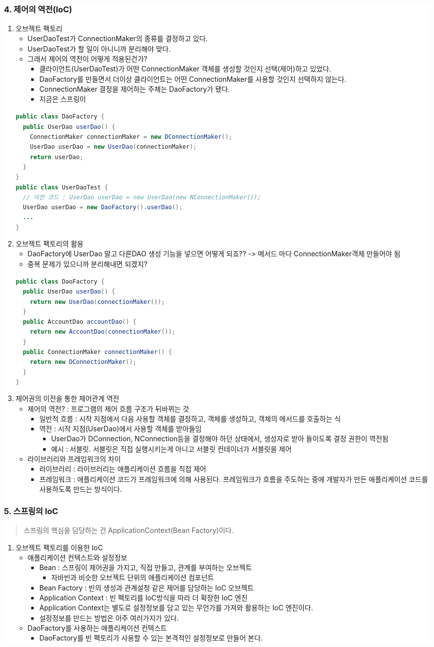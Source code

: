 
### 4. 제어의 역전(IoC)
1. 오브젝트 팩토리
    - UserDaoTest가 ConnectionMaker의 종류를 결정하고 있다.
    - UserDaoTest가 할 일이 아니니까 분리해야 맞다.
    - 그래서 제어의 역전이 어떻게 적용된건가?
        - 클라이언트(UserDaoTest)가 어떤 ConnectionMaker 객체를 생성할 것인지 선택(제어)하고 있었다.
        - DaoFactory를 만들면서 더이상 클라이언트는 어떤 ConnectionMaker를 사용할 것인지 선택하지 않는다.
        - ConnectionMaker 결정을 제어하는 주체는 DaoFactory가 됐다.
        - 지금은 스프링이 
    ```java
    public class DaoFactory {
      public UserDao userDao() {
        ConnectionMaker connectionMaker = new DConnectionMaker();
        UserDao userDao = new UserDao(connectionMaker);
        return userDao;
      }
    }
    public class UserDaoTest {
      // 이전 코드 : UserDao userDao = new UserDao(new NConnectionMaker());
      UserDao userDao = new DaoFactory().userDao();
      ...
    }
    ```
2. 오브젝트 팩토리의 활용
    - DaoFactory에 UserDao 말고 다른DAO 생성 기능을 넣으면 어떻게 되죠?? -> 메서드 마다 ConnectionMaker객체 만들어야 됨
    - 중복 문제가 있으니까 분리해내면 되겠지?
    ```java
    public class DaoFactory {
      public UserDao userDao() {
        return new UserDao(connectionMaker());
      }
      public AccountDao accountDao() {
        return new AccountDao(connectionMaker());
      }
      public ConnectionMaker connectionMaker() {
        return new DConnectionMaker();
      }
    }
    ```
3. 제어권의 이전을 통한 제어관계 역전
    - 제어의 역전? : 프로그램의 제어 흐름 구조가 뒤바뀌는 것
        - 일반적 흐름 : 시작 지점에서 다음 사용할 객체를 결정하고, 객체를 생성하고, 객체의 메서드를 호출하는 식
        - 역전 : 시작 지점(UserDao)에서 사용할 객체를 받아들임 
            - UserDao가 DConnection, NConnection등을 결정해야 하던 상태에서, 생성자로 받아 들이도록 결정 권한이 역전됨
            - 예시 : 서블릿. 서블릿은 직접 실행시키는게 아니고 서블릿 컨테이너가 서블릿을 제어
    - 라이브러리와 프레임워크의 차이
        - 라이브러리 : 라이브러리는 애플리케이션 흐름을 직접 제어
        - 프레임워크 : 애플리케이션 코드가 프레임워크에 의해 사용된다. 프레임워크가 흐름을 주도하는 중에 개발자가 만든 애플리케이션 코드를 사용하도록 만드는 방식이다.


### 5. 스프링의 IoC
> 스프링의 핵심을 담당하는 건 ApplicationContext(Bean Factory)이다.
1. 오브젝트 팩토리를 이용한 IoC
    - 애플리케이션 컨텍스트와 설정정보
        - Bean : 스프링이 제어권을 가지고, 직접 만들고, 관계를 부여하는 오브젝트
            - 자바빈과 비슷한 오브젝트 단위의 애플리케이션 컴포넌트
        - Bean Factory : 빈의 생성과 관계설정 같은 제어를 담당하는 IoC 오브젝트
        - Application Context : 빈 팩토리를 IoC방식을 따라 더 확장한 IoC 엔진
        - Application Context는 별도로 설정정보를 담고 있는 무언가를 가져와 활용하는 IoC 엔진이다.
        - 설정정보를 만드는 방법은 아주 여러가지가 있다.
    - DaoFactory를 사용하는 애플리케이션 컨텍스트
        - DaoFactory를 빈 팩토리가 사용할 수 있는 본격적인 설정정보로 만들어 본다.